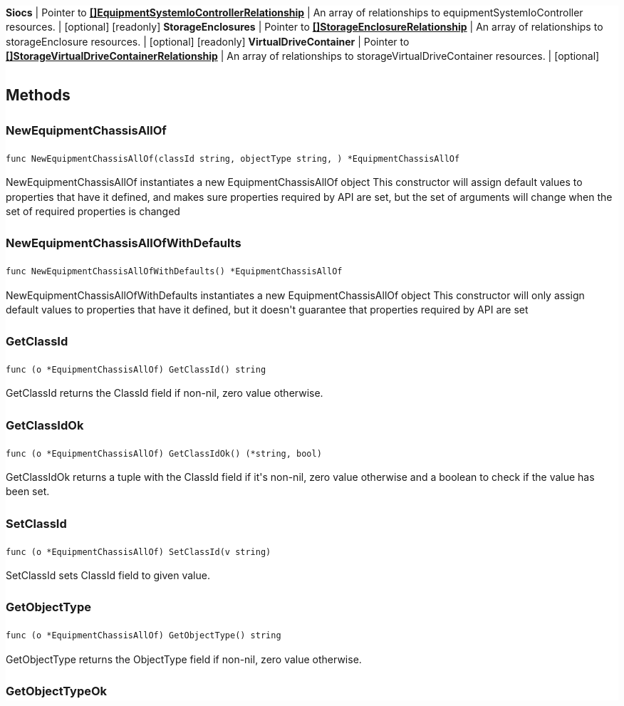 **Siocs** | Pointer to [**[]EquipmentSystemIoControllerRelationship**](equipment.SystemIoController.Relationship.md) | An array of relationships to equipmentSystemIoController resources. | [optional] [readonly] 
**StorageEnclosures** | Pointer to [**[]StorageEnclosureRelationship**](storage.Enclosure.Relationship.md) | An array of relationships to storageEnclosure resources. | [optional] [readonly] 
**VirtualDriveContainer** | Pointer to [**[]StorageVirtualDriveContainerRelationship**](storage.VirtualDriveContainer.Relationship.md) | An array of relationships to storageVirtualDriveContainer resources. | [optional] 

## Methods

### NewEquipmentChassisAllOf

`func NewEquipmentChassisAllOf(classId string, objectType string, ) *EquipmentChassisAllOf`

NewEquipmentChassisAllOf instantiates a new EquipmentChassisAllOf object
This constructor will assign default values to properties that have it defined,
and makes sure properties required by API are set, but the set of arguments
will change when the set of required properties is changed

### NewEquipmentChassisAllOfWithDefaults

`func NewEquipmentChassisAllOfWithDefaults() *EquipmentChassisAllOf`

NewEquipmentChassisAllOfWithDefaults instantiates a new EquipmentChassisAllOf object
This constructor will only assign default values to properties that have it defined,
but it doesn't guarantee that properties required by API are set

### GetClassId

`func (o *EquipmentChassisAllOf) GetClassId() string`

GetClassId returns the ClassId field if non-nil, zero value otherwise.

### GetClassIdOk

`func (o *EquipmentChassisAllOf) GetClassIdOk() (*string, bool)`

GetClassIdOk returns a tuple with the ClassId field if it's non-nil, zero value otherwise
and a boolean to check if the value has been set.

### SetClassId

`func (o *EquipmentChassisAllOf) SetClassId(v string)`

SetClassId sets ClassId field to given value.


### GetObjectType

`func (o *EquipmentChassisAllOf) GetObjectType() string`

GetObjectType returns the ObjectType field if non-nil, zero value otherwise.

### GetObjectTypeOk
